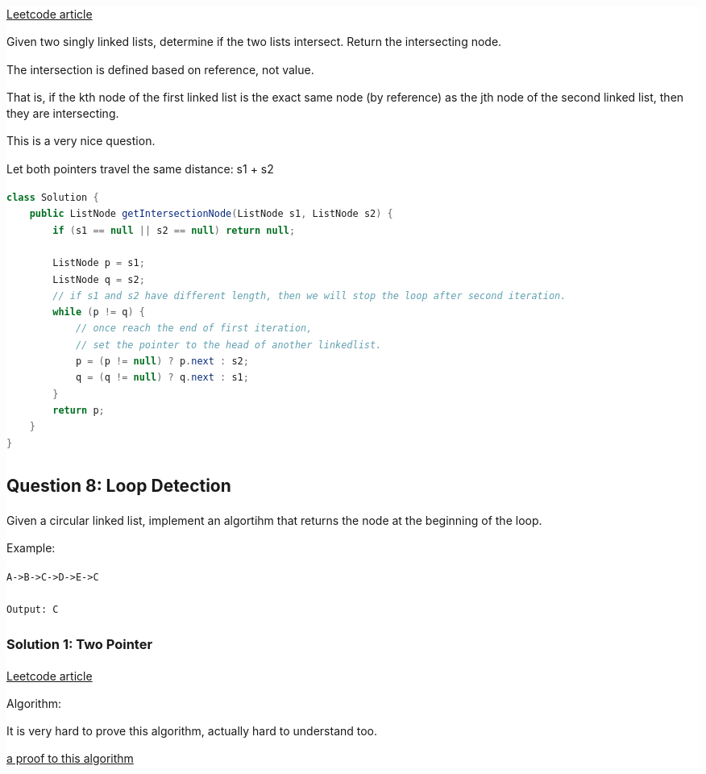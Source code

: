 [Leetcode article](https://leetcode.com/problems/intersection-of-two-linked-lists/discuss/49785/Java-solution-without-knowing-the-difference-in-len!)

Given two singly linked lists, determine if the two lists intersect. Return the intersecting node.

The intersection is defined based on reference, not value.

That is, if the kth node of the first linked list is the exact same node (by reference) as the jth node of the second linked list, then they are intersecting.

This is a very nice question.

Let both pointers travel the same distance: s1 + s2

```java
class Solution {
    public ListNode getIntersectionNode(ListNode s1, ListNode s2) {
        if (s1 == null || s2 == null) return null;

        ListNode p = s1;
        ListNode q = s2;
        // if s1 and s2 have different length, then we will stop the loop after second iteration.
        while (p != q) {
            // once reach the end of first iteration,
            // set the pointer to the head of another linkedlist.
            p = (p != null) ? p.next : s2;
            q = (q != null) ? q.next : s1;
        }
        return p;
    }
}
```

## Question 8: Loop Detection

Given a circular linked list, implement an algortihm that returns the node at the beginning of the loop.

Example:

```
A->B->C->D->E->C

Output: C
```

### Solution 1: Two Pointer

[Leetcode article](https://leetcode.com/articles/linked-list-cycle/)

Algorithm:

It is very hard to prove this algorithm, actually hard to understand too.

[a proof to this algorithm](https://stackoverflow.com/questions/3952805/proof-of-detecting-the-start-of-cycle-in-linked-list)
